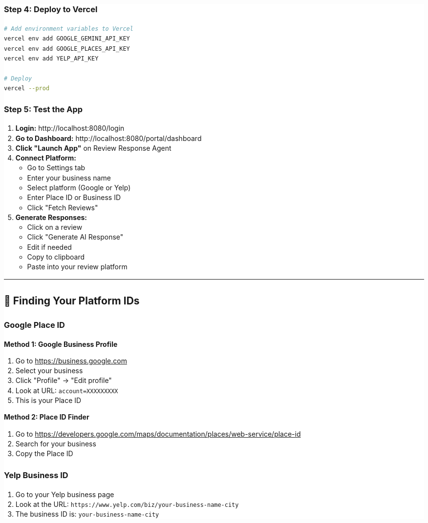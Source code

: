 ### Step 4: Deploy to Vercel

```bash
# Add environment variables to Vercel
vercel env add GOOGLE_GEMINI_API_KEY
vercel env add GOOGLE_PLACES_API_KEY
vercel env add YELP_API_KEY

# Deploy
vercel --prod
```

### Step 5: Test the App

1. **Login:** http://localhost:8080/login
2. **Go to Dashboard:** http://localhost:8080/portal/dashboard
3. **Click "Launch App"** on Review Response Agent
4. **Connect Platform:**
   - Go to Settings tab
   - Enter your business name
   - Select platform (Google or Yelp)
   - Enter Place ID or Business ID
   - Click "Fetch Reviews"
5. **Generate Responses:**
   - Click on a review
   - Click "Generate AI Response"
   - Edit if needed
   - Copy to clipboard
   - Paste into your review platform

---

## 🔑 Finding Your Platform IDs

### Google Place ID

**Method 1: Google Business Profile**
1. Go to https://business.google.com
2. Select your business
3. Click "Profile" → "Edit profile"
4. Look at URL: `account=XXXXXXXXX`
5. This is your Place ID

**Method 2: Place ID Finder**
1. Go to https://developers.google.com/maps/documentation/places/web-service/place-id
2. Search for your business
3. Copy the Place ID

### Yelp Business ID

1. Go to your Yelp business page
2. Look at the URL: `https://www.yelp.com/biz/your-business-name-city`
3. The business ID is: `your-business-name-city`
